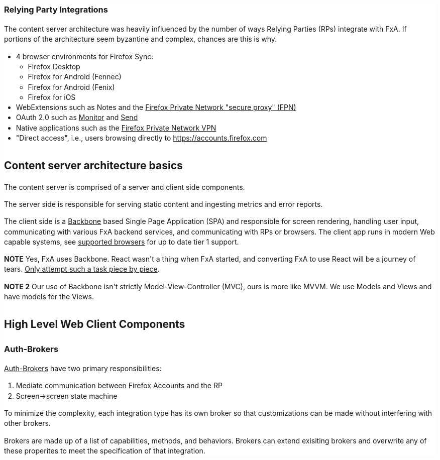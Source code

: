 ### Relying Party Integrations

The content server architecture was heavily influenced by the number of ways Relying Parties (RPs)
integrate with FxA. If portions of the architecture seem byzantine and complex, chances are this is why.

- 4 browser environments for Firefox Sync:
  - Firefox Desktop
  - Firefox for Android (Fennec)
  - Firefox for Android (Fenix)
  - Firefox for iOS
- WebExtensions such as Notes and the [Firefox Private Network "secure proxy" (FPN)](https://fpn.firefox.com/browser)
- OAuth 2.0 such as [Monitor](https://monitor.firefox.com/) and [Send](https://send.firefox.com/)
- Native applications such as the [Firefox Private Network VPN](https://fpn.firefox.com/vpn)
- "Direct access", i.e., users browsing directly to https://accounts.firefox.com

## Content server architecture basics

The content server is comprised of a server and client side components.

The server side is responsible for serving static content and ingesting metrics and error
reports.

The client side is a [Backbone](https://backbonejs.org/) based Single Page Application (SPA) and responsible for screen rendering,
handling user input, communicating with various FxA backend services, and communicating with RPs or browsers.
The client app runs in modern Web capable systems, see [supported browsers](fxa-dev-process#browser-support) for up to date tier 1 support.

**NOTE** Yes, FxA uses Backbone. React wasn't a thing when FxA started, and converting FxA to use React
will be a journey of tears. [Only attempt such a task piece by piece](#converting-to-react).

**NOTE 2** Our use of Backbone isn't strictly Model-View-Controller (MVC), ours is more like MVVM. We use Models and Views and have models for the Views.

## High Level Web Client Components

### Auth-Brokers
[Auth-Brokers](https://github.com/mozilla/fxa/tree/master/packages/fxa-content-server/app/scripts/models/auth_brokers) have two primary responsibilities:
1. Mediate communication between Firefox Accounts and the RP
2. Screen->screen state machine

To minimize the complexity, each integration type has its own broker so that
customizations can be made without interfering with other brokers.

Brokers are made up of a list of capabilities, methods, and behaviors. Brokers can extend exisiting brokers and overwrite
any of these properites to meet the specification of that integration.
